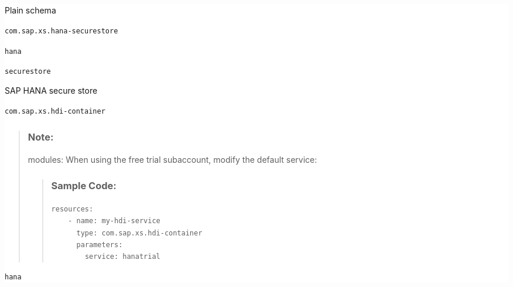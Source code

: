 

</td>
<td>

Plain schema



</td>
</tr>
<tr>
<td>

`com.sap.xs.hana-securestore`



</td>
<td>

`hana`



</td>
<td>

`securestore`



</td>
<td>

SAP HANA secure store



</td>
</tr>
<tr>
<td>

`com.sap.xs.hdi-container`

> ### Note:  
> modules: When using the free trial subaccount, modify the default service:
> 
> > ### Sample Code:  
> > ```
> > resources:
> > 	- name: my-hdi-service 
> > 	  type: com.sap.xs.hdi-container 
> > 	  parameters: 
> > 		service: hanatrial
> > ```



</td>
<td>

`hana`
